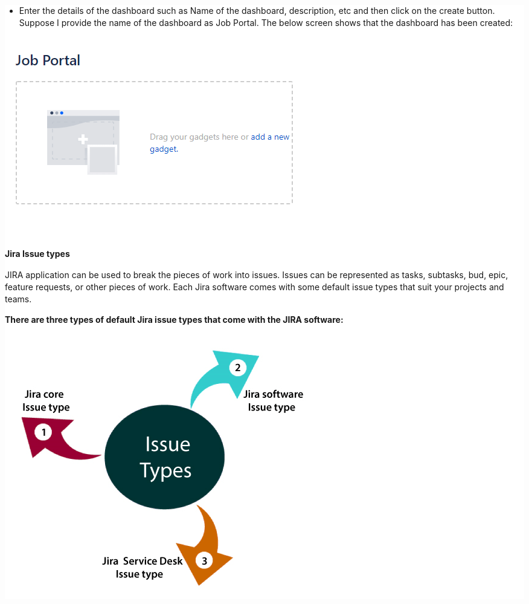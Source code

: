 - Enter the details of the dashboard such as Name of the dashboard, description, etc and then click on the create button. Suppose I provide the name of the dashboard as Job Portal. The below screen shows that the dashboard has been created:

![DevOps Architecture](Jira-images\jira-dashboard8.png)


##

**Jira Issue types**

JIRA application can be used to break the pieces of work into issues. Issues can be represented as tasks, subtasks, bud, epic, feature requests, or other pieces of work. Each Jira software comes with some default issue types that suit your projects and teams.

**There are three types of default Jira issue types that come with the JIRA software:**


![DevOps Architecture](Jira-images\jira-issue-types.png)
